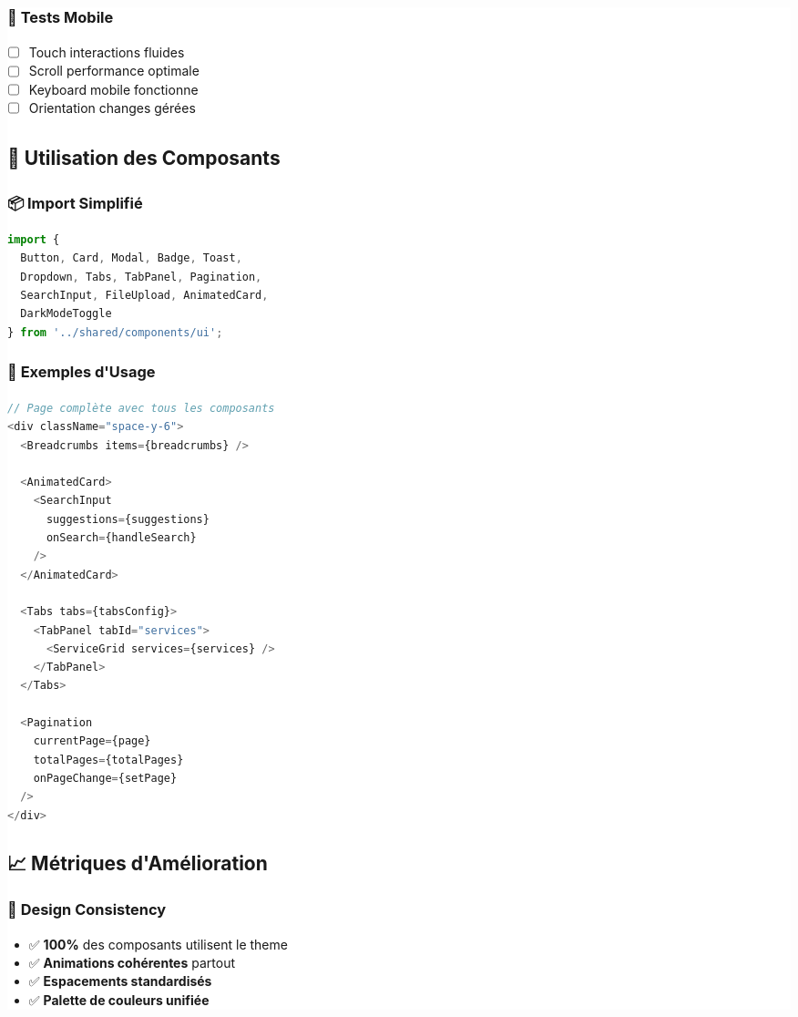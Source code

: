 ### 📱 **Tests Mobile**
- [ ] Touch interactions fluides
- [ ] Scroll performance optimale
- [ ] Keyboard mobile fonctionne
- [ ] Orientation changes gérées

## 🎯 **Utilisation des Composants**

### 📦 **Import Simplifié**
```typescript
import {
  Button, Card, Modal, Badge, Toast,
  Dropdown, Tabs, TabPanel, Pagination,
  SearchInput, FileUpload, AnimatedCard,
  DarkModeToggle
} from '../shared/components/ui';
```

### 🎨 **Exemples d'Usage**
```typescript
// Page complète avec tous les composants
<div className="space-y-6">
  <Breadcrumbs items={breadcrumbs} />
  
  <AnimatedCard>
    <SearchInput 
      suggestions={suggestions}
      onSearch={handleSearch}
    />
  </AnimatedCard>
  
  <Tabs tabs={tabsConfig}>
    <TabPanel tabId="services">
      <ServiceGrid services={services} />
    </TabPanel>
  </Tabs>
  
  <Pagination 
    currentPage={page}
    totalPages={totalPages}
    onPageChange={setPage}
  />
</div>
```

## 📈 **Métriques d'Amélioration**

### 🎨 **Design Consistency**
- ✅ **100%** des composants utilisent le theme
- ✅ **Animations cohérentes** partout
- ✅ **Espacements standardisés**
- ✅ **Palette de couleurs unifiée**
